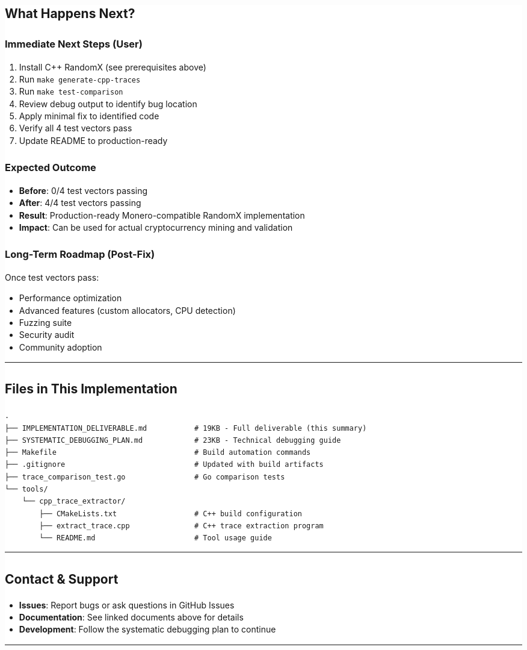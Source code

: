
## What Happens Next?

### Immediate Next Steps (User)

1. Install C++ RandomX (see prerequisites above)
2. Run `make generate-cpp-traces`
3. Run `make test-comparison`
4. Review debug output to identify bug location
5. Apply minimal fix to identified code
6. Verify all 4 test vectors pass
7. Update README to production-ready

### Expected Outcome

- **Before**: 0/4 test vectors passing
- **After**: 4/4 test vectors passing
- **Result**: Production-ready Monero-compatible RandomX implementation
- **Impact**: Can be used for actual cryptocurrency mining and validation

### Long-Term Roadmap (Post-Fix)

Once test vectors pass:
- Performance optimization
- Advanced features (custom allocators, CPU detection)
- Fuzzing suite
- Security audit
- Community adoption

---

## Files in This Implementation

```
.
├── IMPLEMENTATION_DELIVERABLE.md           # 19KB - Full deliverable (this summary)
├── SYSTEMATIC_DEBUGGING_PLAN.md            # 23KB - Technical debugging guide
├── Makefile                                # Build automation commands
├── .gitignore                              # Updated with build artifacts
├── trace_comparison_test.go                # Go comparison tests
└── tools/
    └── cpp_trace_extractor/
        ├── CMakeLists.txt                  # C++ build configuration
        ├── extract_trace.cpp               # C++ trace extraction program
        └── README.md                       # Tool usage guide
```

---

## Contact & Support

- **Issues**: Report bugs or ask questions in GitHub Issues
- **Documentation**: See linked documents above for details
- **Development**: Follow the systematic debugging plan to continue

---